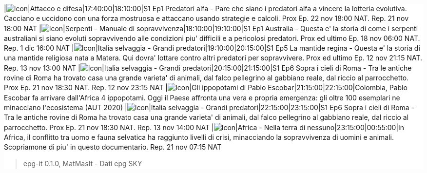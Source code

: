 |![Icon](https://guidatv.sky.it/uuid/5fd82beb-045b-4825-b81e-aa5b419eef9d/cover?md5ChecksumParam=ad0e90485b724fb46f8c9acc68e7b80f)|Attacco e difesa|17:40:00|18:10:00|S1 Ep1 Predatori alfa - Pare che siano i predatori alfa a vincere la lotteria evolutiva. Cacciano e uccidono con una forza mostruosa e attaccano usando strategie e calcoli. Prox Ep. 22 nov 18:00 NAT. Rep. 21 nov 18:00 NAT
|![Icon](https://guidatv.sky.it/uuid/50529da3-fe78-42b3-ad94-d8fd4a0b903b/cover?md5ChecksumParam=3521e2bb027b2dd27a95031da5236754)|Serpenti - Manuale di sopravvivenza|18:10:00|19:10:00|S1 Ep1 Australia - Questa e&#039; la storia di come i serpenti australiani si siano evoluti sopravvivendo alle condizioni piu&#039; difficili e a pericolosi predatori. Prox ed ultimo Ep. 18 nov 06:00 NAT. Rep. 1 dic 16:00 NAT
|![Icon](https://guidatv.sky.it/uuid/c7661708-c1df-4e6e-9aa4-85ce953cb6e6/cover?md5ChecksumParam=2062561fc3d05541657f1029b234de92)|Italia selvaggia - Grandi predatori|19:10:00|20:15:00|S1 Ep5 La mantide regina - Questa e&#039; la storia di una mantide religiosa nata a Matera. Qui dovra&#039; lottare contro altri predatori per sopravvivere. Prox ed ultimo Ep. 12 nov 21:15 NAT. Rep. 13 nov 13:00 NAT
|![Icon](https://guidatv.sky.it/uuid/7bf73688-c853-4e35-81da-974ac601874b/cover?md5ChecksumParam=2062561fc3d05541657f1029b234de92)|Italia selvaggia - Grandi predatori|20:15:00|21:15:00|S1 Ep6 Sopra i cieli di Roma - Tra le antiche rovine di Roma ha trovato casa una grande varieta&#039; di animali, dal falco pellegrino al gabbiano reale, dal riccio al parrocchetto. Prox Ep. 21 nov 18:30 NAT. Rep. 12 nov 23:15 NAT
|![Icon](https://guidatv.sky.it/uuid/115511e8-bd29-425c-abf0-8a7b5e357c2a/cover?md5ChecksumParam=4e7eed6841a4aecf060be91521dbacea)|Gli ippopotami di Pablo Escobar|21:15:00|22:15:00|Colombia, Pablo Escobar fa arrivare dall&#039;Africa 4 ippopotami. Oggi il Paese affronta una vera e propria emergenza: gli oltre 100 esemplari ne minacciano l&#039;ecosistema (AUT 2020)
|![Icon](https://guidatv.sky.it/uuid/7bf73688-c853-4e35-81da-974ac601874b/cover?md5ChecksumParam=2062561fc3d05541657f1029b234de92)|Italia selvaggia - Grandi predatori|22:15:00|23:15:00|S1 Ep6 Sopra i cieli di Roma - Tra le antiche rovine di Roma ha trovato casa una grande varieta&#039; di animali, dal falco pellegrino al gabbiano reale, dal riccio al parrocchetto. Prox Ep. 21 nov 18:30 NAT. Rep. 13 nov 14:00 NAT
|![Icon](https://guidatv.sky.it/uuid/e99b45e4-a408-4468-ac25-a0e8c1e7353f/cover?md5ChecksumParam=d29a0f6c855037c998cca5a3da4c9104)|Africa - Nella terra di nessuno|23:15:00|00:55:00|In Africa, il conflitto tra uomo e fauna selvatica ha raggiunto livelli di crisi, minacciando la sopravvivenza di uomini e animali. Scopriamone di piu&#039; in questo documentario. Rep. 21 nov 07:15 NAT



 > epg-it 0.1.0, MatMasIt - Dati epg SKY